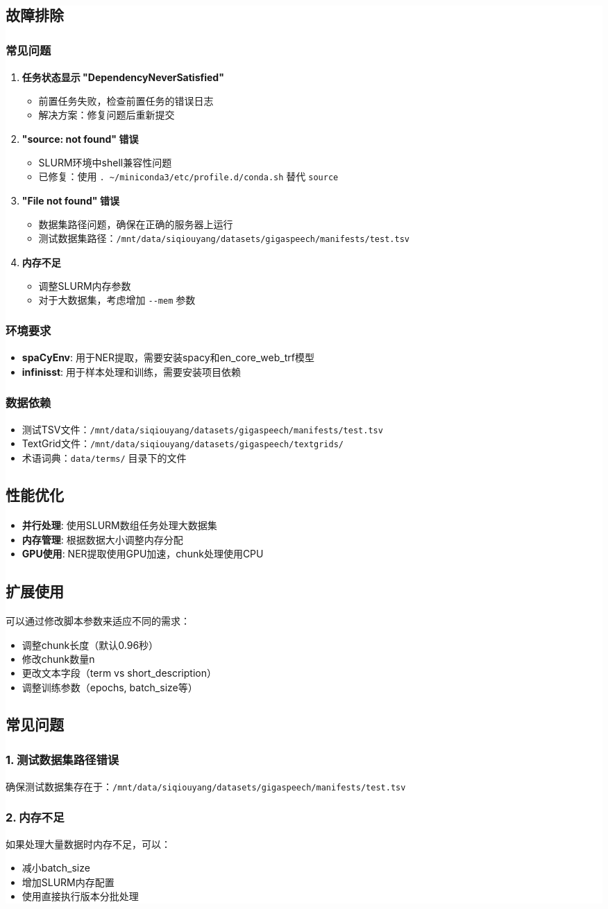 ## 故障排除

### 常见问题

1. **任务状态显示 "DependencyNeverSatisfied"**
   - 前置任务失败，检查前置任务的错误日志
   - 解决方案：修复问题后重新提交

2. **"source: not found" 错误**
   - SLURM环境中shell兼容性问题
   - 已修复：使用 `. ~/miniconda3/etc/profile.d/conda.sh` 替代 `source`

3. **"File not found" 错误**
   - 数据集路径问题，确保在正确的服务器上运行
   - 测试数据集路径：`/mnt/data/siqiouyang/datasets/gigaspeech/manifests/test.tsv`

4. **内存不足**
   - 调整SLURM内存参数
   - 对于大数据集，考虑增加 `--mem` 参数

### 环境要求

- **spaCyEnv**: 用于NER提取，需要安装spacy和en_core_web_trf模型
- **infinisst**: 用于样本处理和训练，需要安装项目依赖

### 数据依赖

- 测试TSV文件：`/mnt/data/siqiouyang/datasets/gigaspeech/manifests/test.tsv`
- TextGrid文件：`/mnt/data/siqiouyang/datasets/gigaspeech/textgrids/`
- 术语词典：`data/terms/` 目录下的文件

## 性能优化

- **并行处理**: 使用SLURM数组任务处理大数据集
- **内存管理**: 根据数据大小调整内存分配
- **GPU使用**: NER提取使用GPU加速，chunk处理使用CPU

## 扩展使用

可以通过修改脚本参数来适应不同的需求：
- 调整chunk长度（默认0.96秒）
- 修改chunk数量n
- 更改文本字段（term vs short_description）
- 调整训练参数（epochs, batch_size等）

## 常见问题

### 1. 测试数据集路径错误
确保测试数据集存在于：`/mnt/data/siqiouyang/datasets/gigaspeech/manifests/test.tsv`

### 2. 内存不足
如果处理大量数据时内存不足，可以：
- 减小batch_size
- 增加SLURM内存配置
- 使用直接执行版本分批处理
